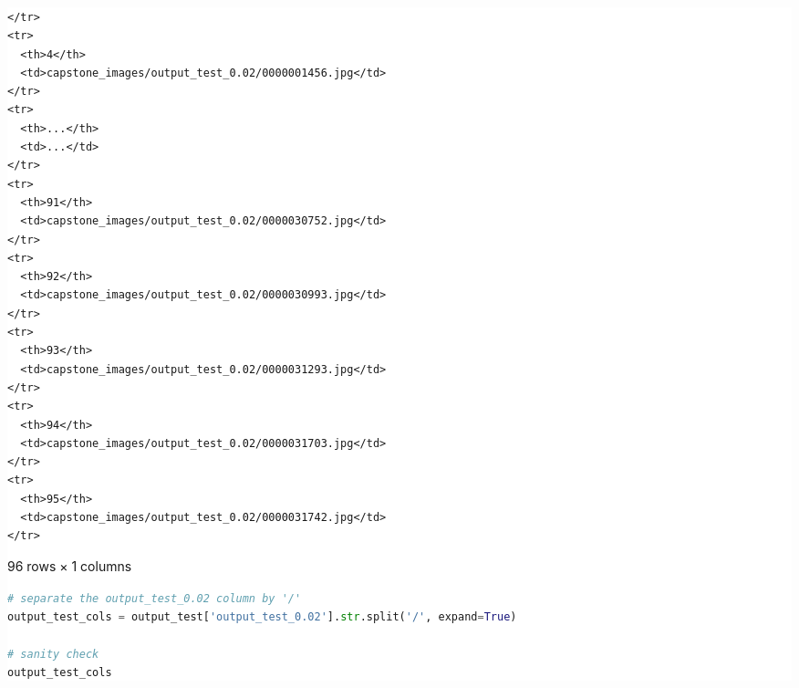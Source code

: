     </tr>
    <tr>
      <th>4</th>
      <td>capstone_images/output_test_0.02/0000001456.jpg</td>
    </tr>
    <tr>
      <th>...</th>
      <td>...</td>
    </tr>
    <tr>
      <th>91</th>
      <td>capstone_images/output_test_0.02/0000030752.jpg</td>
    </tr>
    <tr>
      <th>92</th>
      <td>capstone_images/output_test_0.02/0000030993.jpg</td>
    </tr>
    <tr>
      <th>93</th>
      <td>capstone_images/output_test_0.02/0000031293.jpg</td>
    </tr>
    <tr>
      <th>94</th>
      <td>capstone_images/output_test_0.02/0000031703.jpg</td>
    </tr>
    <tr>
      <th>95</th>
      <td>capstone_images/output_test_0.02/0000031742.jpg</td>
    </tr>
  </tbody>
</table>
<p>96 rows × 1 columns</p>
</div>




```python
# separate the output_test_0.02 column by '/'
output_test_cols = output_test['output_test_0.02'].str.split('/', expand=True)

# sanity check
output_test_cols
```




<div>
<style scoped>
    .dataframe tbody tr th:only-of-type {
        vertical-align: middle;
    }

    .dataframe tbody tr th {
        vertical-align: top;
    }
